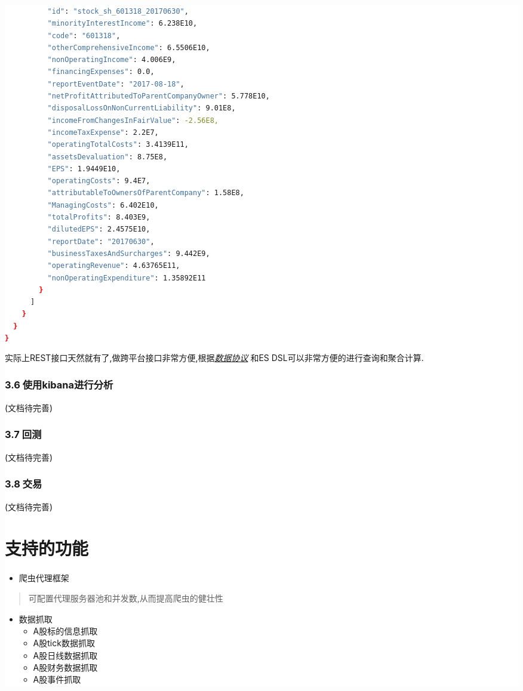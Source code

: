 ```bash
          "id": "stock_sh_601318_20170630",
          "minorityInterestIncome": 6.238E10,
          "code": "601318",
          "otherComprehensiveIncome": 6.5506E10,
          "nonOperatingIncome": 4.006E9,
          "financingExpenses": 0.0,
          "reportEventDate": "2017-08-18",
          "netProfitAttributedToParentCompanyOwner": 5.778E10,
          "disposalLossOnNonCurrentLiability": 9.01E8,
          "incomeFromChangesInFairValue": -2.56E8,
          "incomeTaxExpense": 2.2E7,
          "operatingTotalCosts": 3.4139E11,
          "assetsDevaluation": 8.75E8,
          "EPS": 1.9449E10,
          "operatingCosts": 9.4E7,
          "attributableToOwnersOfParentCompany": 1.58E8,
          "ManagingCosts": 6.402E10,
          "totalProfits": 8.403E9,
          "dilutedEPS": 2.4575E10,
          "reportDate": "20170630",
          "businessTaxesAndSurcharges": 9.442E9,
          "operatingRevenue": 4.63765E11,
          "nonOperatingExpenditure": 1.35892E11
        }
      ]
    }
  }
}
```
实际上REST接口天然就有了,做跨平台接口非常方便,根据[*数据协议*](./docs/contract.md) 和ES DSL可以非常方便的进行查询和聚合计算.

### 3.6 使用kibana进行分析
(文档待完善)

### 3.7 回测
(文档待完善)

### 3.8 交易
(文档待完善)

# 支持的功能
* 爬虫代理框架  

>可配置代理服务器池和并发数,从而提高爬虫的健壮性

* 数据抓取  
  * A股标的信息抓取  
  * A股tick数据抓取  
  * A股日线数据抓取  
  * A股财务数据抓取  
  * A股事件抓取  
